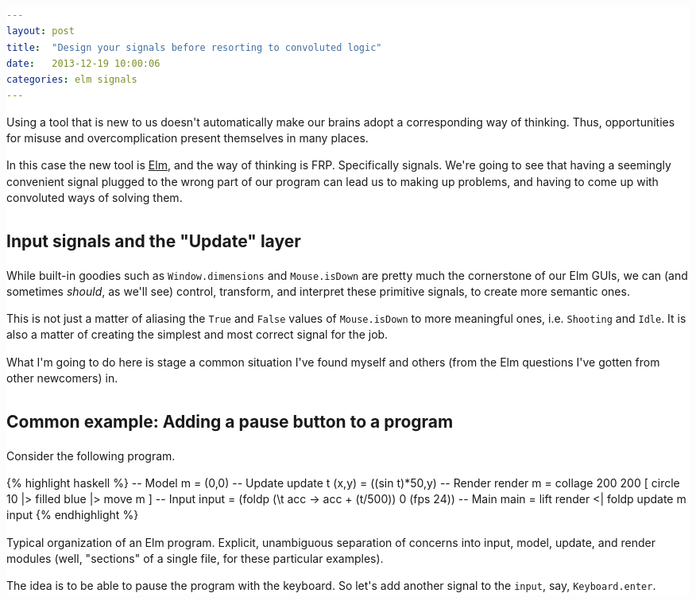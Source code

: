 ```yaml
---
layout: post
title:  "Design your signals before resorting to convoluted logic"
date:   2013-12-19 10:00:06
categories: elm signals
---
```


Using a tool that is new to us doesn't automatically make
our brains adopt a corresponding way of thinking. Thus, opportunities for misuse 
and overcomplication present themselves in many places.

In this case the new tool is [Elm][elm-website], and the way of thinking is FRP. Specifically 
signals. We're going to see that having a seemingly convenient signal plugged to 
the wrong part of our program can lead us to making up problems, and 
having to come up with convoluted ways of solving them.

## Input signals and the "Update" layer

While built-in goodies such as `Window.dimensions` and `Mouse.isDown` are pretty much 
the cornerstone of our Elm GUIs, we can (and sometimes *should*, as we'll see) control, 
transform, and interpret these primitive signals, to create more semantic ones.

This is not just a matter of aliasing the `True` and `False` values of `Mouse.isDown` to 
more meaningful ones, i.e. `Shooting` and `Idle`. It is also a matter of creating the 
simplest and most correct signal for the job.

What I'm going to do here is stage a common situation I've found myself 
and others (from the Elm questions I've gotten from other newcomers) in.

## Common example: Adding a pause button to a program

Consider the following program.

{% highlight haskell %}
-- Model
m = (0,0)
-- Update
update t (x,y) = ((sin t)*50,y)
-- Render
render m = collage 200 200 [ circle 10 |> filled blue |> move m ]
-- Input
input = (foldp (\t acc -> acc + (t/500)) 0 (fps 24))
-- Main
main = lift render <| foldp update m input
{% endhighlight %}

Typical organization of an Elm program. Explicit, unambiguous separation of 
concerns into input, model, update, and render modules (well, "sections" of a single
file, for these particular examples).

The idea is to be able to pause the program with the keyboard. So let's add 
another signal to the `input`, say, `Keyboard.enter`.


[elm-website]:   http://elm-lang.org/
[grand-general]: http://www.last.fm/music/Grand+General
[la-mer]:        http://www.youtube.com/watch?v=hlR9rDJMEiQ
[fpis-book]:     http://www.manning.com/bjarnason
[russell-book]:  http://www.amazon.com/History-Western-Philosophy-Bertrand-Russell/dp/0671201581